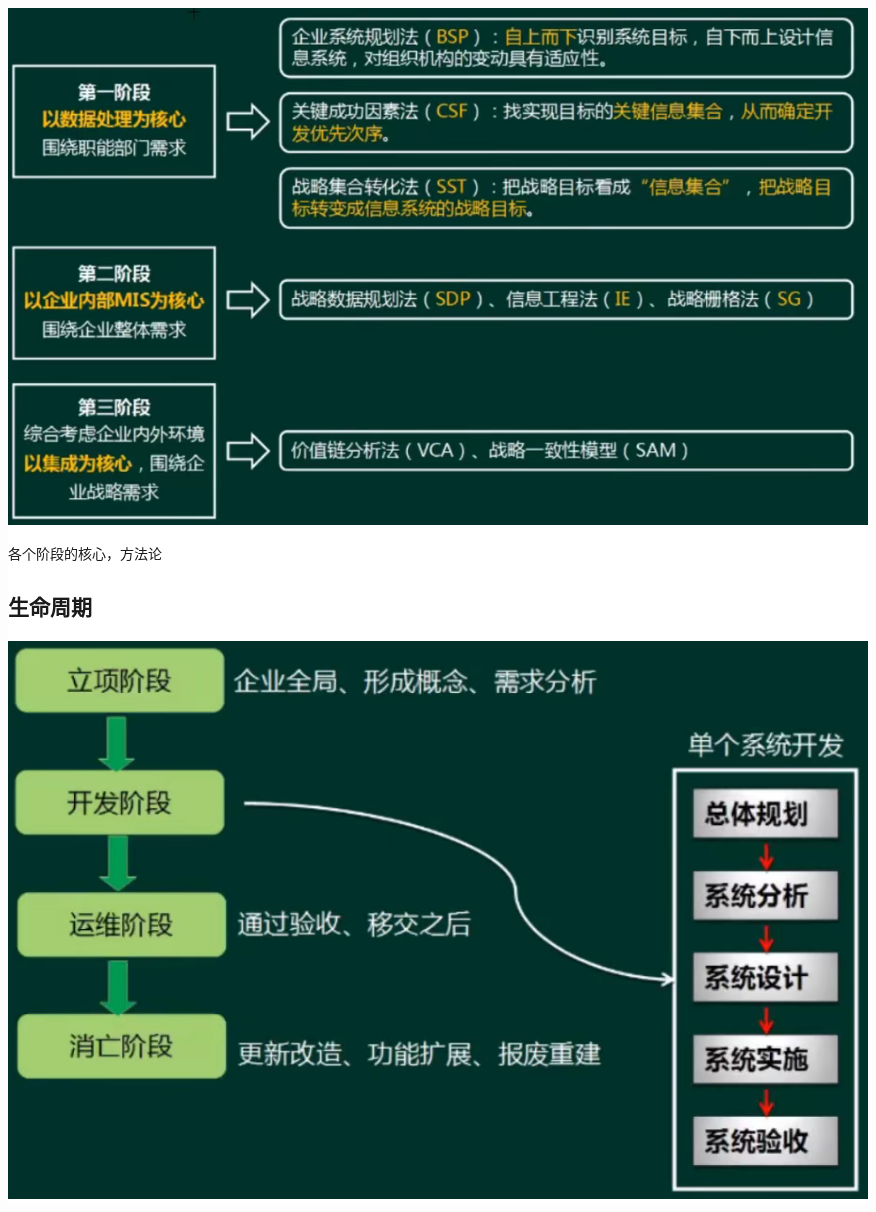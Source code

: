 ![image-20210812171627829](../images/image-20210812171627829.png)

各个阶段的核心，方法论

## 生命周期

![image-20210812175045237](../images/image-20210812175045237.png)
